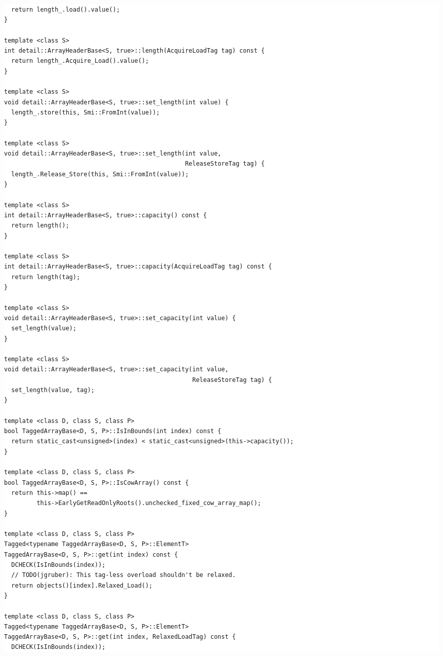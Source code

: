 ```
  return length_.load().value();
}

template <class S>
int detail::ArrayHeaderBase<S, true>::length(AcquireLoadTag tag) const {
  return length_.Acquire_Load().value();
}

template <class S>
void detail::ArrayHeaderBase<S, true>::set_length(int value) {
  length_.store(this, Smi::FromInt(value));
}

template <class S>
void detail::ArrayHeaderBase<S, true>::set_length(int value,
                                                  ReleaseStoreTag tag) {
  length_.Release_Store(this, Smi::FromInt(value));
}

template <class S>
int detail::ArrayHeaderBase<S, true>::capacity() const {
  return length();
}

template <class S>
int detail::ArrayHeaderBase<S, true>::capacity(AcquireLoadTag tag) const {
  return length(tag);
}

template <class S>
void detail::ArrayHeaderBase<S, true>::set_capacity(int value) {
  set_length(value);
}

template <class S>
void detail::ArrayHeaderBase<S, true>::set_capacity(int value,
                                                    ReleaseStoreTag tag) {
  set_length(value, tag);
}

template <class D, class S, class P>
bool TaggedArrayBase<D, S, P>::IsInBounds(int index) const {
  return static_cast<unsigned>(index) < static_cast<unsigned>(this->capacity());
}

template <class D, class S, class P>
bool TaggedArrayBase<D, S, P>::IsCowArray() const {
  return this->map() ==
         this->EarlyGetReadOnlyRoots().unchecked_fixed_cow_array_map();
}

template <class D, class S, class P>
Tagged<typename TaggedArrayBase<D, S, P>::ElementT>
TaggedArrayBase<D, S, P>::get(int index) const {
  DCHECK(IsInBounds(index));
  // TODO(jgruber): This tag-less overload shouldn't be relaxed.
  return objects()[index].Relaxed_Load();
}

template <class D, class S, class P>
Tagged<typename TaggedArrayBase<D, S, P>::ElementT>
TaggedArrayBase<D, S, P>::get(int index, RelaxedLoadTag) const {
  DCHECK(IsInBounds(index));
```